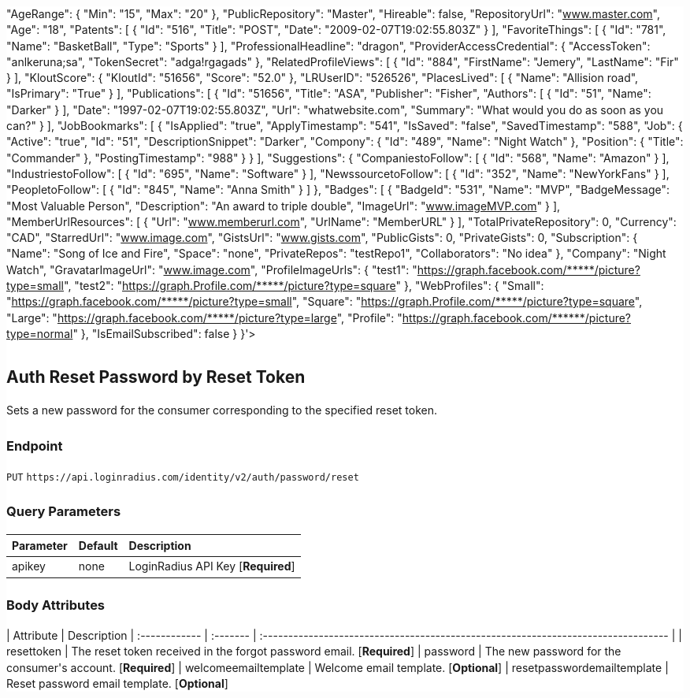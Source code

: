 "AgeRange": { "Min": "15", "Max": "20" }, "PublicRepository": "Master", "Hireable": false, "RepositoryUrl": "www.master.com", "Age": "18", "Patents": [ { "Id": "516", "Title": "POST", "Date": "2009-02-07T19:02:55.803Z" } ], "FavoriteThings": [ { "Id": "781", "Name": "BasketBall", "Type": "Sports" } ], "ProfessionalHeadline": "dragon", "ProviderAccessCredential": { "AccessToken": "anlkeruna;sa", "TokenSecret": "adga!rgagads" }, "RelatedProfileViews": [ { "Id": "884", "FirstName": "Jemery", "LastName": "Fir" } ], "KloutScore": { "KloutId": "51656", "Score": "52.0" }, "LRUserID": "526526", "PlacesLived": [ { "Name": "Allision road", "IsPrimary": "True" } ], "Publications": [ { "Id": "51656", "Title": "ASA", "Publisher": "Fisher", "Authors": [ { "Id": "51", "Name": "Darker" } ], "Date": "1997-02-07T19:02:55.803Z", "Url": "whatwebsite.com", "Summary": "What would you do as soon as you can?" } ], "JobBookmarks": [ { "IsApplied": "true", "ApplyTimestamp": "541", "IsSaved": "false", "SavedTimestamp": "588", "Job": { "Active": "true", "Id": "51", "DescriptionSnippet": "Darker", "Compony": { "Id": "489", "Name": "Night Watch" }, "Position": { "Title": "Commander" }, "PostingTimestamp": "988" } } ], "Suggestions": { "CompaniestoFollow": [ { "Id": "568", "Name": "Amazon" } ], "IndustriestoFollow": [ { "Id": "695", "Name": "Software" } ], "NewssourcetoFollow": [ { "Id": "352", "Name": "NewYorkFans" } ], "PeopletoFollow": [ { "Id": "845", "Name": "Anna Smith" } ] }, "Badges": [ { "BadgeId": "531", "Name": "MVP", "BadgeMessage": "Most Valuable Person", "Description": "An award to triple double", "ImageUrl": "www.imageMVP.com" } ], "MemberUrlResources": [ { "Url": "www.memberurl.com", "UrlName": "MemberURL" } ], "TotalPrivateRepository": 0, "Currency": "CAD", "StarredUrl": "www.image.com", "GistsUrl": "www.gists.com", "PublicGists": 0, "PrivateGists": 0, "Subscription": { "Name": "Song of Ice and Fire", "Space": "none", "PrivateRepos": "testRepo1", "Collaborators": "No idea" }, "Company": "Night Watch", "GravatarImageUrl": "www.image.com", "ProfileImageUrls": { "test1": "https://graph.facebook.com/*****/picture?type=small", "test2": "https://graph.Profile.com/*****/picture?type=square" }, "WebProfiles": { "Small": "https://graph.facebook.com/*****/picture?type=small", "Square": "https://graph.Profile.com/*****/picture?type=square", "Large": "https://graph.facebook.com/*****/picture?type=large", "Profile": "https://graph.facebook.com/******/picture?type=normal" }, "IsEmailSubscribed": false } }'></try-me-out>

## Auth Reset Password by Reset Token

  Sets a new password for the consumer corresponding to the specified reset token.

  ### Endpoint
  `PUT` `https://api.loginradius.com/identity/v2/auth/password/reset`

  ### Query Parameters
  | Parameter    | Default | Description |
  | :------------ | :------- | :-------------------------------------------------------------------------------- |
  | apikey | none | LoginRadius API Key [**Required**] |

  ### Body Attributes
  | Attribute | Description 
  | :------------ | :------- | :-------------------------------------------------------------------------------- | 
  | resettoken | The reset token received in the forgot password email. [**Required**]
  | password | The new password for the consumer's account. [**Required**]
  | welcomeemailtemplate | Welcome email template. [**Optional**]
  | resetpasswordemailtemplate | Reset password email template. [**Optional**]
